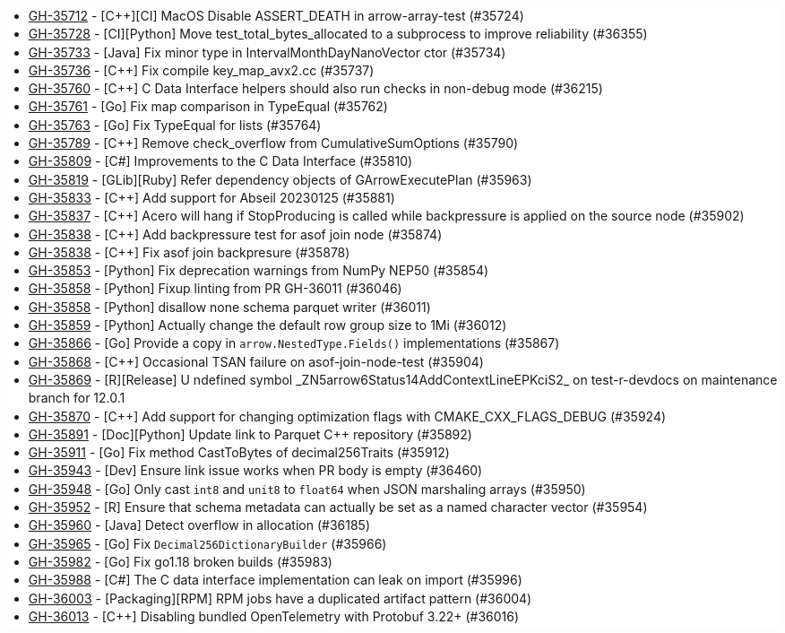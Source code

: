 * [GH-35712](https://github.com/apache/arrow/issues/35712) - [C++][CI] MacOS Disable ASSERT_DEATH in arrow-array-test (#35724)
* [GH-35728](https://github.com/apache/arrow/issues/35728) - [CI][Python] Move test_total_bytes_allocated to a subprocess to improve reliability (#36355)
* [GH-35733](https://github.com/apache/arrow/issues/35733) - [Java] Fix minor type in IntervalMonthDayNanoVector ctor (#35734)
* [GH-35736](https://github.com/apache/arrow/issues/35736) - [C++] Fix compile key_map_avx2.cc (#35737)
* [GH-35760](https://github.com/apache/arrow/issues/35760) - [C++] C Data Interface helpers should also run checks in non-debug mode (#36215)
* [GH-35761](https://github.com/apache/arrow/issues/35761) - [Go] Fix map comparison in TypeEqual (#35762)
* [GH-35763](https://github.com/apache/arrow/issues/35763) - [Go] Fix TypeEqual for lists (#35764)
* [GH-35789](https://github.com/apache/arrow/issues/35789) - [C++] Remove check_overflow from CumulativeSumOptions (#35790)
* [GH-35809](https://github.com/apache/arrow/issues/35809) - [C#] Improvements to the C Data Interface (#35810)
* [GH-35819](https://github.com/apache/arrow/issues/35819) - [GLib][Ruby] Refer dependency objects of GArrowExecutePlan (#35963)
* [GH-35833](https://github.com/apache/arrow/issues/35833) - [C++] Add support for Abseil 20230125 (#35881)
* [GH-35837](https://github.com/apache/arrow/issues/35837) - [C++] Acero will hang if StopProducing is called while backpressure is applied on the source node (#35902)
* [GH-35838](https://github.com/apache/arrow/issues/35838) - [C++] Add backpressure test for asof join node (#35874)
* [GH-35838](https://github.com/apache/arrow/issues/35838) - [C++] Fix asof join backpresure (#35878)
* [GH-35853](https://github.com/apache/arrow/issues/35853) - [Python] Fix deprecation warnings from NumPy NEP50 (#35854)
* [GH-35858](https://github.com/apache/arrow/issues/35858) - [Python] Fixup linting from PR GH-36011 (#36046)
* [GH-35858](https://github.com/apache/arrow/issues/35858) - [Python] disallow none schema parquet writer (#36011)
* [GH-35859](https://github.com/apache/arrow/issues/35859) - [Python] Actually change the default row group size to 1Mi (#36012)
* [GH-35866](https://github.com/apache/arrow/issues/35866) - [Go] Provide a copy in `arrow.NestedType.Fields()` implementations (#35867)
* [GH-35868](https://github.com/apache/arrow/issues/35868) - [C++] Occasional TSAN failure on asof-join-node-test (#35904)
* [GH-35869](https://github.com/apache/arrow/issues/35869) - [R][Release] U ndefined symbol \_ZN5arrow6Status14AddContextLineEPKciS2\_ on test-r-devdocs on maintenance branch for 12.0.1
* [GH-35870](https://github.com/apache/arrow/issues/35870) - [C++] Add support for changing optimization flags with CMAKE_CXX_FLAGS_DEBUG (#35924)
* [GH-35891](https://github.com/apache/arrow/issues/35891) - [Doc][Python] Update link to Parquet C++ repository (#35892)
* [GH-35911](https://github.com/apache/arrow/issues/35911) - [Go] Fix method CastToBytes of decimal256Traits (#35912)
* [GH-35943](https://github.com/apache/arrow/issues/35943) - [Dev] Ensure link issue works when PR body is empty (#36460)
* [GH-35948](https://github.com/apache/arrow/issues/35948) - [Go] Only cast `int8` and `unit8` to `float64` when JSON marshaling arrays (#35950)
* [GH-35952](https://github.com/apache/arrow/issues/35952) - [R] Ensure that schema metadata can actually be set as a named character vector (#35954)
* [GH-35960](https://github.com/apache/arrow/issues/35960) - [Java] Detect overflow in allocation (#36185)
* [GH-35965](https://github.com/apache/arrow/issues/35965) - [Go] Fix `Decimal256DictionaryBuilder` (#35966)
* [GH-35982](https://github.com/apache/arrow/issues/35982) - [Go] Fix go1.18 broken builds (#35983)
* [GH-35988](https://github.com/apache/arrow/issues/35988) - [C#] The C data interface implementation can leak on import (#35996)
* [GH-36003](https://github.com/apache/arrow/issues/36003) - [Packaging][RPM] RPM jobs have a duplicated artifact pattern (#36004)
* [GH-36013](https://github.com/apache/arrow/issues/36013) - [C++] Disabling bundled OpenTelemetry with Protobuf 3.22+ (#36016)

[1]: https://www.apache.org/dyn/closer.lua/arrow/arrow-13.0.0/
[2]: https://apache.jfrog.io/artifactory/arrow/almalinux/
[3]: https://apache.jfrog.io/artifactory/arrow/amazon-linux/
[4]: https://apache.jfrog.io/artifactory/arrow/centos/
[5]: https://apache.jfrog.io/artifactory/arrow/nuget/
[6]: https://apache.jfrog.io/artifactory/arrow/debian/
[7]: https://apache.jfrog.io/artifactory/arrow/python/13.0.0/
[8]: https://apache.jfrog.io/artifactory/arrow/ubuntu/
[9]: https://github.com/apache/arrow/releases/tag/apache-arrow-13.0.0